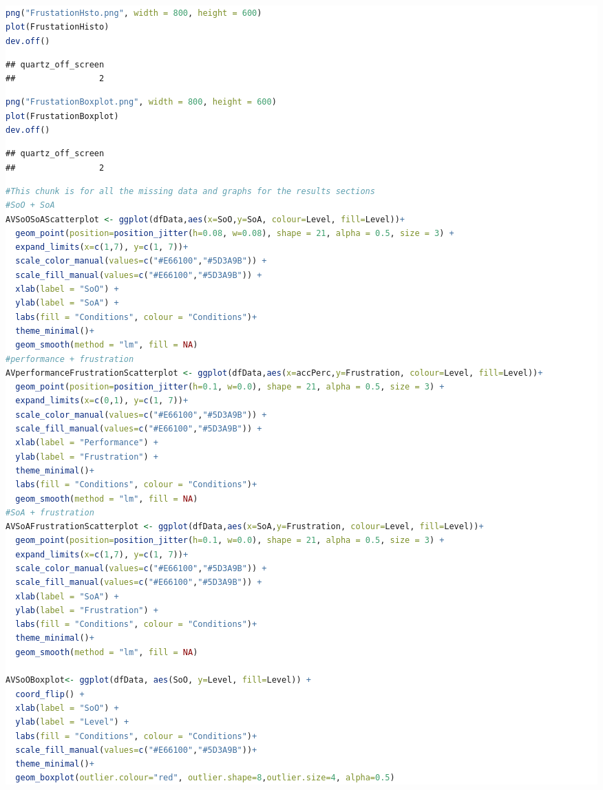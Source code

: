 ```r
png("FrustationHsto.png", width = 800, height = 600)
plot(FrustationHisto)
dev.off()
```

```
## quartz_off_screen 
##                 2
```

```r
png("FrustationBoxplot.png", width = 800, height = 600)
plot(FrustationBoxplot)
dev.off()
```

```
## quartz_off_screen 
##                 2
```


```r
#This chunk is for all the missing data and graphs for the results sections
#SoO + SoA
AVSoOSoAScatterplot <- ggplot(dfData,aes(x=SoO,y=SoA, colour=Level, fill=Level))+ 
  geom_point(position=position_jitter(h=0.08, w=0.08), shape = 21, alpha = 0.5, size = 3) +
  expand_limits(x=c(1,7), y=c(1, 7))+
  scale_color_manual(values=c("#E66100","#5D3A9B")) +
  scale_fill_manual(values=c("#E66100","#5D3A9B")) +
  xlab(label = "SoO") +
  ylab(label = "SoA") +
  labs(fill = "Conditions", colour = "Conditions")+
  theme_minimal()+
  geom_smooth(method = "lm", fill = NA)
#performance + frustration
AVperformanceFrustrationScatterplot <- ggplot(dfData,aes(x=accPerc,y=Frustration, colour=Level, fill=Level))+
  geom_point(position=position_jitter(h=0.1, w=0.0), shape = 21, alpha = 0.5, size = 3) +
  expand_limits(x=c(0,1), y=c(1, 7))+
  scale_color_manual(values=c("#E66100","#5D3A9B")) +
  scale_fill_manual(values=c("#E66100","#5D3A9B")) +
  xlab(label = "Performance") +
  ylab(label = "Frustration") +
  theme_minimal()+
  labs(fill = "Conditions", colour = "Conditions")+
  geom_smooth(method = "lm", fill = NA)
#SoA + frustration
AVSoAFrustrationScatterplot <- ggplot(dfData,aes(x=SoA,y=Frustration, colour=Level, fill=Level))+
  geom_point(position=position_jitter(h=0.1, w=0.0), shape = 21, alpha = 0.5, size = 3) +
  expand_limits(x=c(1,7), y=c(1, 7))+
  scale_color_manual(values=c("#E66100","#5D3A9B")) +
  scale_fill_manual(values=c("#E66100","#5D3A9B")) +
  xlab(label = "SoA") +
  ylab(label = "Frustration") +
  labs(fill = "Conditions", colour = "Conditions")+
  theme_minimal()+
  geom_smooth(method = "lm", fill = NA)

AVSoOBoxplot<- ggplot(dfData, aes(SoO, y=Level, fill=Level)) + 
  coord_flip() + 
  xlab(label = "SoO") +
  ylab(label = "Level") +
  labs(fill = "Conditions", colour = "Conditions")+
  scale_fill_manual(values=c("#E66100","#5D3A9B"))+
  theme_minimal()+
  geom_boxplot(outlier.colour="red", outlier.shape=8,outlier.size=4, alpha=0.5)
```